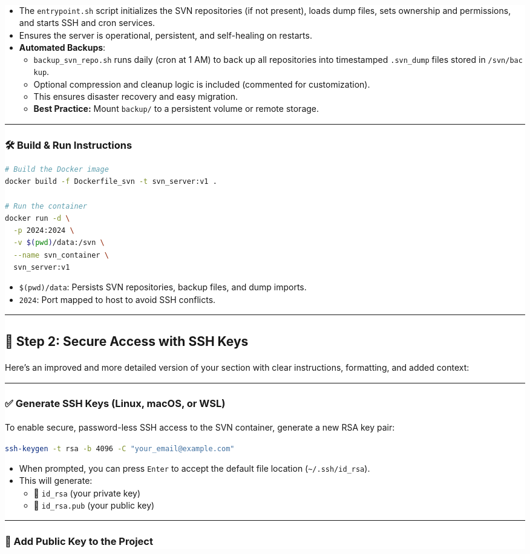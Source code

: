   - The `entrypoint.sh` script initializes the SVN repositories (if not present), loads dump files, sets ownership and permissions, and starts SSH and cron services.
  - Ensures the server is operational, persistent, and self-healing on restarts.
- **Automated Backups**:
  - `backup_svn_repo.sh` runs daily (cron at 1 AM) to back up all repositories into timestamped `.svn_dump` files stored in `/svn/backup`.
  - Optional compression and cleanup logic is included (commented for customization).
  - This ensures disaster recovery and easy migration.
  - **Best Practice:** Mount `backup/` to a persistent volume or remote storage.

---

### 🛠️ Build & Run Instructions

```bash
# Build the Docker image
docker build -f Dockerfile_svn -t svn_server:v1 .

# Run the container
docker run -d \
  -p 2024:2024 \
  -v $(pwd)/data:/svn \
  --name svn_container \
  svn_server:v1
```

- `$(pwd)/data`: Persists SVN repositories, backup files, and dump imports.
- `2024`: Port mapped to host to avoid SSH conflicts.


---

## 🔐 Step 2: Secure Access with SSH Keys

Here’s an improved and more detailed version of your section with clear instructions, formatting, and added context:

---

### ✅ Generate SSH Keys (Linux, macOS, or WSL)

To enable secure, password-less SSH access to the SVN container, generate a new RSA key pair:

```bash
ssh-keygen -t rsa -b 4096 -C "your_email@example.com"
```

- When prompted, you can press `Enter` to accept the default file location (`~/.ssh/id_rsa`).
- This will generate:
  - 🔐 `id_rsa` (your private key)
  - 🔑 `id_rsa.pub` (your public key)

---

### 📁 Add Public Key to the Project
